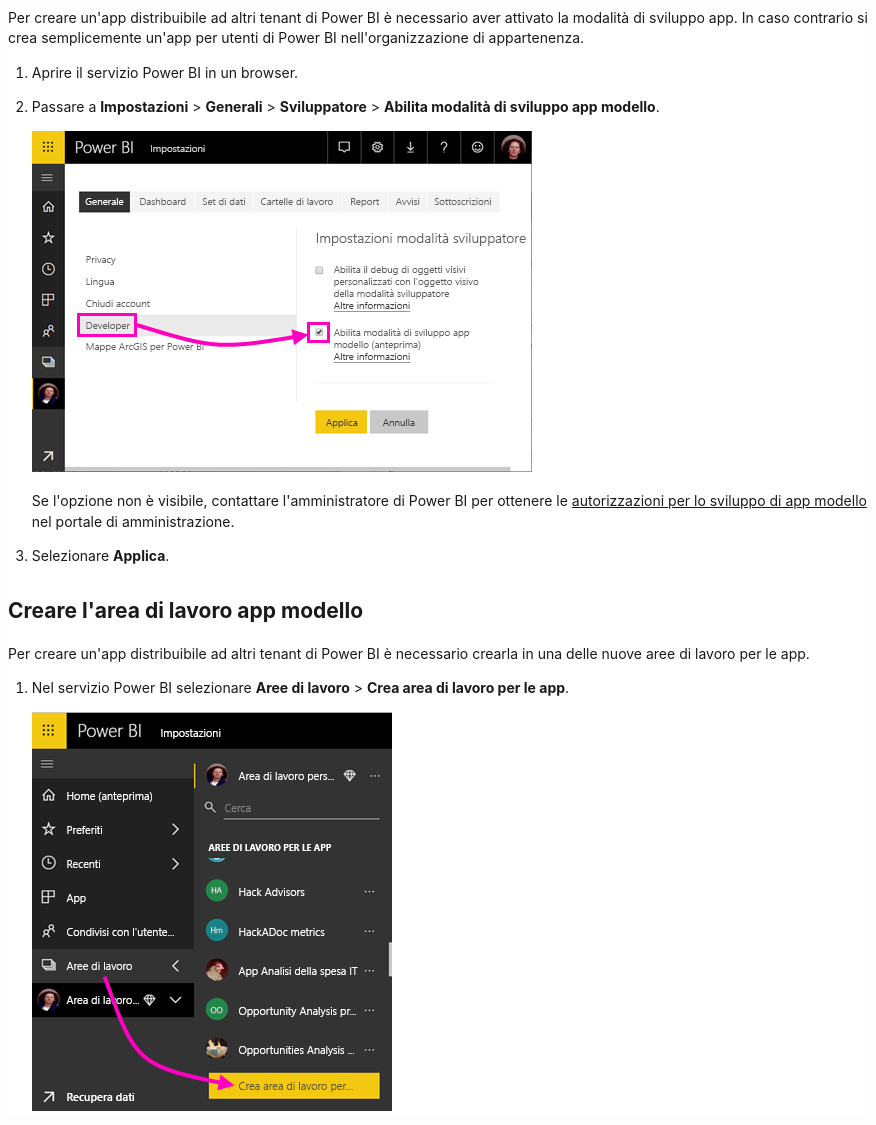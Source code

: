 Per creare un'app distribuibile ad altri tenant di Power BI è necessario aver attivato la modalità di sviluppo app. In caso contrario si crea semplicemente un'app per utenti di Power BI nell'organizzazione di appartenenza.

1. Aprire il servizio Power BI in un browser.
2. Passare a **Impostazioni** > **Generali** > **Sviluppatore** > **Abilita modalità di sviluppo app modello**.

    ![Abilitare le app modello](media/service-template-apps-create/power-bi-dev-template-app.png)

    Se l'opzione non è visibile, contattare l'amministratore di Power BI per ottenere le [autorizzazioni per lo sviluppo di app modello](service-admin-portal.md#template-apps-settings-preview) nel portale di amministrazione.

3. Selezionare **Applica**.

## <a name="create-the-template-app-workspace"></a>Creare l'area di lavoro app modello

Per creare un'app distribuibile ad altri tenant di Power BI è necessario crearla in una delle nuove aree di lavoro per le app.

1. Nel servizio Power BI selezionare **Aree di lavoro** > **Crea area di lavoro per le app**.

    ![Crea area di lavoro per le app](media/service-template-apps-create/power-bi-new-workspace.png)
